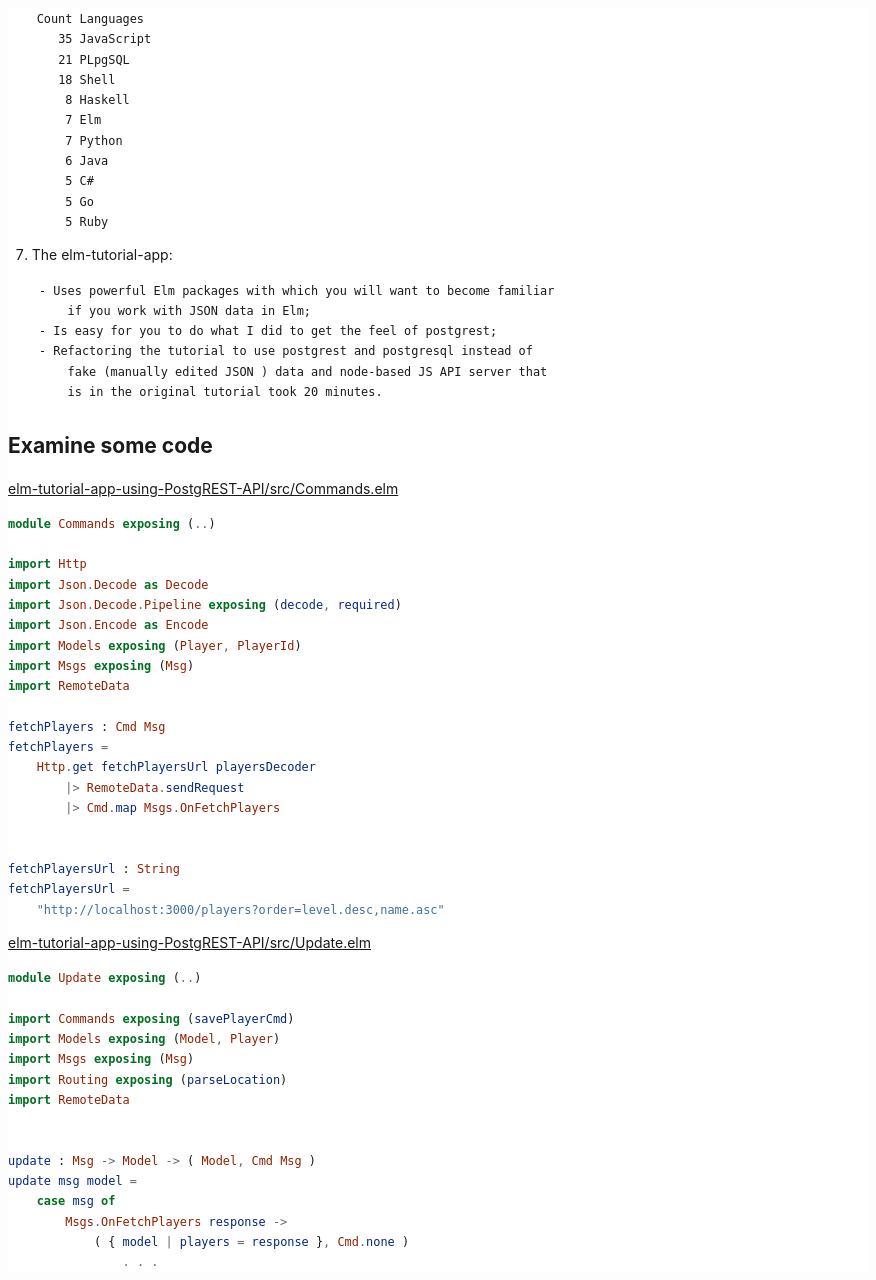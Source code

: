 		Count Languages
		   35 JavaScript
		   21 PLpgSQL
		   18 Shell
		    8 Haskell
		    7 Elm
		    7 Python
		    6 Java
		    5 C#
		    5 Go
		    5 Ruby

7. The elm-tutorial-app:

		- Uses powerful Elm packages with which you will want to become familiar
			if you work with JSON data in Elm;
		- Is easy for you to do what I did to get the feel of postgrest;
		- Refactoring the tutorial to use postgrest and postgresql instead of
			fake (manually edited JSON ) data and node-based JS API server that
			is in the original tutorial took 20 minutes.

## Examine some code
[elm-tutorial-app-using-PostgREST-API/src/Commands.elm](https://github.com/jbrgfx/elm-tutorial-app-using-PostgREST-API/blob/master/src/Commands.elm)
``` elm
module Commands exposing (..)

import Http
import Json.Decode as Decode
import Json.Decode.Pipeline exposing (decode, required)
import Json.Encode as Encode
import Models exposing (Player, PlayerId)
import Msgs exposing (Msg)
import RemoteData

fetchPlayers : Cmd Msg
fetchPlayers =
    Http.get fetchPlayersUrl playersDecoder
        |> RemoteData.sendRequest
        |> Cmd.map Msgs.OnFetchPlayers


fetchPlayersUrl : String
fetchPlayersUrl =
    "http://localhost:3000/players?order=level.desc,name.asc"
```

[elm-tutorial-app-using-PostgREST-API/src/Update.elm](https://github.com/jbrgfx/elm-tutorial-app-using-PostgREST-API/blob/master/src/Update.elm)
``` elm
module Update exposing (..)

import Commands exposing (savePlayerCmd)
import Models exposing (Model, Player)
import Msgs exposing (Msg)
import Routing exposing (parseLocation)
import RemoteData


update : Msg -> Model -> ( Model, Cmd Msg )
update msg model =
    case msg of
        Msgs.OnFetchPlayers response ->
            ( { model | players = response }, Cmd.none )
				. . .
```